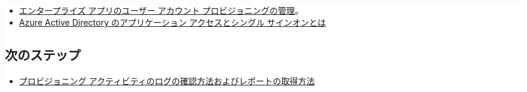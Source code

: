 * [エンタープライズ アプリのユーザー アカウント プロビジョニングの管理](../app-provisioning/configure-automatic-user-provisioning-portal.md)。
* [Azure Active Directory のアプリケーション アクセスとシングル サインオンとは](../manage-apps/what-is-single-sign-on.md)

## <a name="next-steps"></a>次のステップ

* [プロビジョニング アクティビティのログの確認方法およびレポートの取得方法](../app-provisioning/check-status-user-account-provisioning.md)